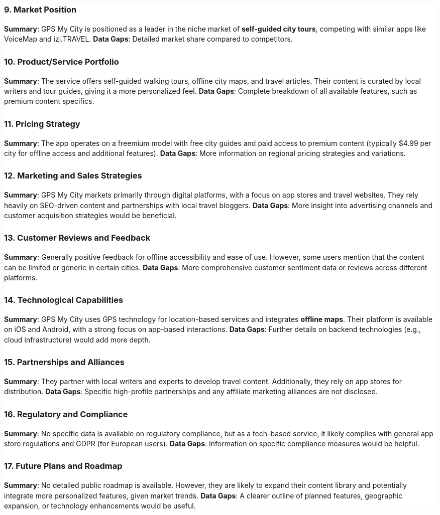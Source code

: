 ### 9. **Market Position**
   **Summary**: GPS My City is positioned as a leader in the niche market of **self-guided city tours**, competing with similar apps like VoiceMap and izi.TRAVEL.
   **Data Gaps**: Detailed market share compared to competitors.

### 10. **Product/Service Portfolio**
   **Summary**: The service offers self-guided walking tours, offline city maps, and travel articles. Their content is curated by local writers and tour guides, giving it a more personalized feel.
   **Data Gaps**: Complete breakdown of all available features, such as premium content specifics.

### 11. **Pricing Strategy**
   **Summary**: The app operates on a freemium model with free city guides and paid access to premium content (typically $4.99 per city for offline access and additional features).
   **Data Gaps**: More information on regional pricing strategies and variations.

### 12. **Marketing and Sales Strategies**
   **Summary**: GPS My City markets primarily through digital platforms, with a focus on app stores and travel websites. They rely heavily on SEO-driven content and partnerships with local travel bloggers.
   **Data Gaps**: More insight into advertising channels and customer acquisition strategies would be beneficial.

### 13. **Customer Reviews and Feedback**
   **Summary**: Generally positive feedback for offline accessibility and ease of use. However, some users mention that the content can be limited or generic in certain cities.
   **Data Gaps**: More comprehensive customer sentiment data or reviews across different platforms.

### 14. **Technological Capabilities**
   **Summary**: GPS My City uses GPS technology for location-based services and integrates **offline maps**. Their platform is available on iOS and Android, with a strong focus on app-based interactions.
   **Data Gaps**: Further details on backend technologies (e.g., cloud infrastructure) would add more depth.

### 15. **Partnerships and Alliances**
   **Summary**: They partner with local writers and experts to develop travel content. Additionally, they rely on app stores for distribution.
   **Data Gaps**: Specific high-profile partnerships and any affiliate marketing alliances are not disclosed.

### 16. **Regulatory and Compliance**
   **Summary**: No specific data is available on regulatory compliance, but as a tech-based service, it likely complies with general app store regulations and GDPR (for European users).
   **Data Gaps**: Information on specific compliance measures would be helpful.

### 17. **Future Plans and Roadmap**
   **Summary**: No detailed public roadmap is available. However, they are likely to expand their content library and potentially integrate more personalized features, given market trends.
   **Data Gaps**: A clearer outline of planned features, geographic expansion, or technology enhancements would be useful.
